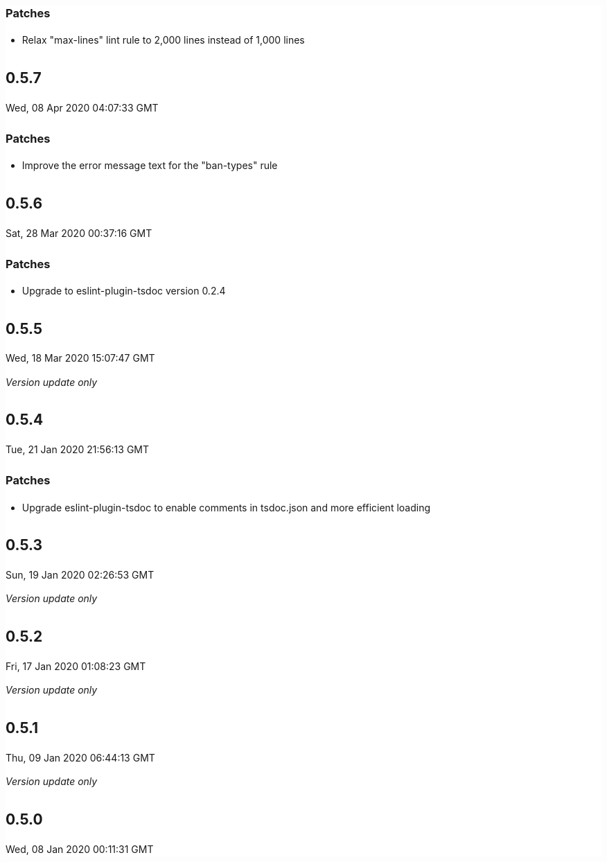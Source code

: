 ### Patches

- Relax "max-lines" lint rule to 2,000 lines instead of 1,000 lines

## 0.5.7
Wed, 08 Apr 2020 04:07:33 GMT

### Patches

- Improve the error message text for the "ban-types" rule

## 0.5.6
Sat, 28 Mar 2020 00:37:16 GMT

### Patches

- Upgrade to eslint-plugin-tsdoc version 0.2.4

## 0.5.5
Wed, 18 Mar 2020 15:07:47 GMT

_Version update only_

## 0.5.4
Tue, 21 Jan 2020 21:56:13 GMT

### Patches

- Upgrade eslint-plugin-tsdoc to enable comments in tsdoc.json and more efficient loading

## 0.5.3
Sun, 19 Jan 2020 02:26:53 GMT

_Version update only_

## 0.5.2
Fri, 17 Jan 2020 01:08:23 GMT

_Version update only_

## 0.5.1
Thu, 09 Jan 2020 06:44:13 GMT

_Version update only_

## 0.5.0
Wed, 08 Jan 2020 00:11:31 GMT
